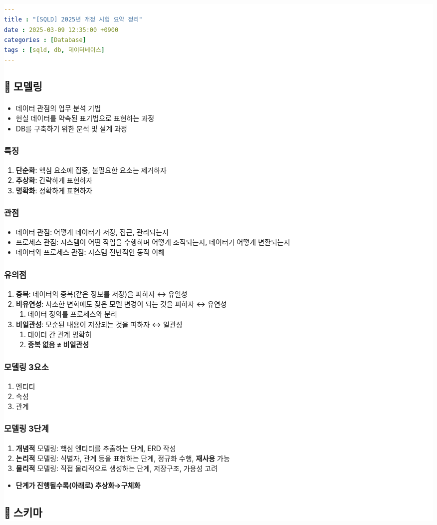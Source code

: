 ```yaml
---
title : "[SQLD] 2025년 개정 시험 요약 정리"
date : 2025-03-09 12:35:00 +0900
categories : [Database]
tags : [sqld, db, 데이터베이스]
---
```


## 📌 모델링

-   데이터 관점의 업무 분석 기법
-   현실 데이터를 약속된 표기법으로 표현하는 과정
-   DB를 구축하기 위한 분석 및 설계 과정

### 특징

1.  **단순화**: 핵심 요소에 집중, 불필요한 요소는 제거하자
2.  **추상화**: 간략하게 표현하자
3.  **명확화**: 정확하게 표현하자

### 관점

-   데이터 관점: 어떻게 데이터가 저장, 접근, 관리되는지
-   프로세스 관점: 시스템이 어떤 작업을 수행하며 어떻게 조직되는지, 데이터가 어떻게 변환되는지
-   데이터와 프로세스 관점: 시스템 전반적인 동작 이해

### 유의점

1.  **중복**: 데이터의 중복(같은 정보를 저장)을 피하자 ↔ 유일성
2.  **비유연성**: 사소한 변화에도 잦은 모델 변경이 되는 것을 피하자 ↔ 유연성
    1.  데이터 정의를 프로세스와 분리
3.  **비일관성**: 모순된 내용이 저장되는 것을 피하자 ↔ 일관성
    1.  데이터 간 관계 명확히
    2.  **중복 없음 ≠ 비일관성**

### 모델링 3요소

1.  엔티티
2.  속성
3.  관계

### 모델링 3단계

1.  **개념적** 모델링: 핵심 엔티티를 추출하는 단계, ERD 작성
2.  **논리적** 모델링: 식별자, 관계 등을 표현하는 단계, 정규화 수행, **재사용** 가능
3.  **물리적** 모델링: 직접 물리적으로 생성하는 단계, 저장구조, 가용성 고려

-   **단계가 진행될수록(아래로) 추상화→구체화**

## 📌 스키마
